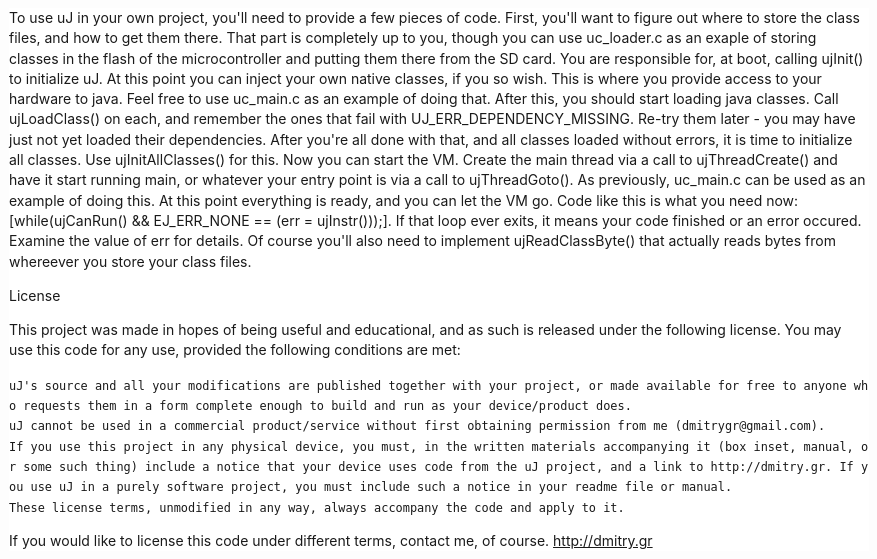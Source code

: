 To use uJ in your own project, you'll need to provide a few pieces of code. First, you'll want to figure out where to store the class files, and how to get them there. That part is completely up to you, though you can use uc_loader.c as an exaple of storing classes in the flash of the microcontroller and putting them there from the SD card. You are responsible for, at boot, calling ujInit() to initialize uJ. At this point you can inject your own native classes, if you so wish. This is where you provide access to your hardware to java. Feel free to use uc_main.c as an example of doing that. After this, you should start loading java classes. Call ujLoadClass() on each, and remember the ones that fail with UJ_ERR_DEPENDENCY_MISSING. Re-try them later - you may have just not yet loaded their dependencies. After you're all done with that, and all classes loaded without errors, it is time to initialize all classes. Use ujInitAllClasses() for this. Now you can start the VM. Create the main thread via a call to ujThreadCreate() and have it start running main, or whatever your entry point is via a call to ujThreadGoto(). As previously, uc_main.c can be used as an example of doing this. At this point everything is ready, and you can let the VM go. Code like this is what you need now: [while(ujCanRun() && EJ_ERR_NONE == (err = ujInstr()));]. If that loop ever exits, it means your code finished or an error occured. Examine the value of err for details. Of course you'll also need to implement ujReadClassByte() that actually reads bytes from whereever you store your class files.

License

This project was made in hopes of being useful and educational, and as such is released under the following license. You may use this code for any use, provided the following conditions are met:

    uJ's source and all your modifications are published together with your project, or made available for free to anyone who requests them in a form complete enough to build and run as your device/product does.
    uJ cannot be used in a commercial product/service without first obtaining permission from me (dmitrygr@gmail.com).
    If you use this project in any physical device, you must, in the written materials accompanying it (box inset, manual, or some such thing) include a notice that your device uses code from the uJ project, and a link to http://dmitry.gr. If you use uJ in a purely software project, you must include such a notice in your readme file or manual.
    These license terms, unmodified in any way, always accompany the code and apply to it.

If you would like to license this code under different terms, contact me, of course. http://dmitry.gr
